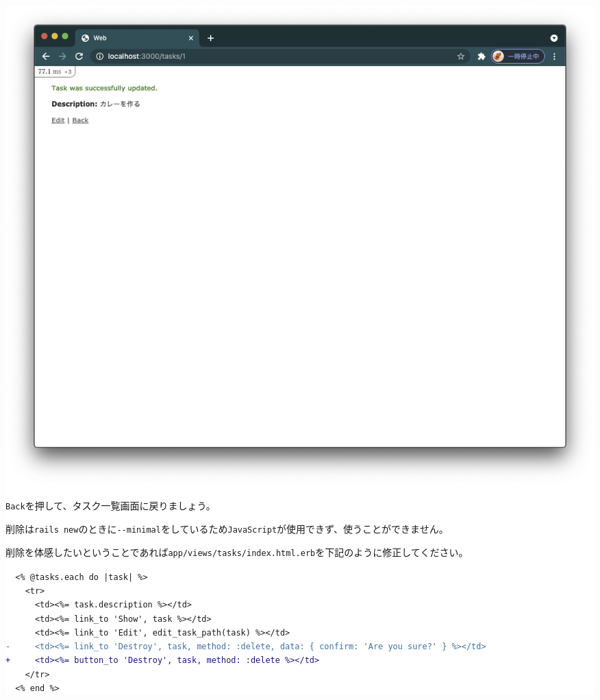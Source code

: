 ![Todo](../public/rails/show_edited_todo.png)

`Back`を押して、タスク一覧画面に戻りましょう。

削除は`rails new`のときに`--minimal`をしているため`JavaScript`が使用できず、使うことができません。

削除を体感したいということであれば`app/views/tasks/index.html.erb`を下記のように修正してください。

```diff
  <% @tasks.each do |task| %>
    <tr>
      <td><%= task.description %></td>
      <td><%= link_to 'Show', task %></td>
      <td><%= link_to 'Edit', edit_task_path(task) %></td>
-     <td><%= link_to 'Destroy', task, method: :delete, data: { confirm: 'Are you sure?' } %></td>
+     <td><%= button_to 'Destroy', task, method: :delete %></td>
    </tr>
  <% end %>
```
